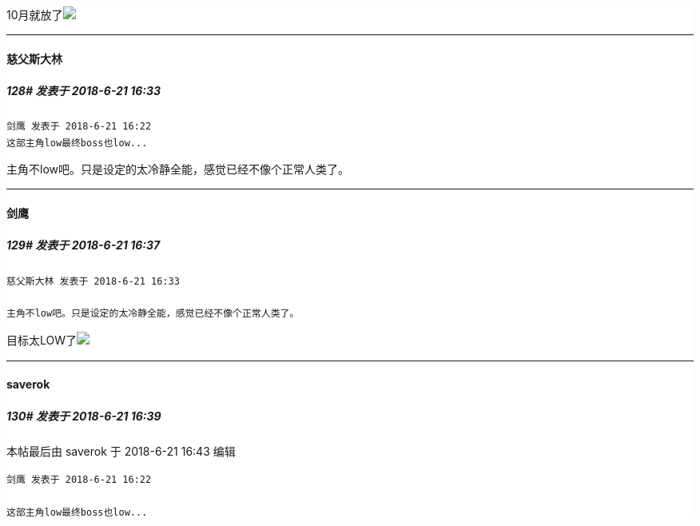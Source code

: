 


10月就放了![](https://static.saraba1st.com/image/smiley/face2017/074.png)







-----

####  慈父斯大林  
##### 128#       发表于 2018-6-21 16:33




```
剑鹰 发表于 2018-6-21 16:22
这部主角low最终boss也low...
```

主角不low吧。只是设定的太冷静全能，感觉已经不像个正常人类了。







-----

####  剑鹰  
##### 129#       发表于 2018-6-21 16:37




```
慈父斯大林 发表于 2018-6-21 16:33

主角不low吧。只是设定的太冷静全能，感觉已经不像个正常人类了。
```

目标太LOW了![](https://static.saraba1st.com/image/smiley/face2017/013.png)







-----

####  saverok  
##### 130#       发表于 2018-6-21 16:39



 本帖最后由 saverok 于 2018-6-21 16:43 编辑 

```
剑鹰 发表于 2018-6-21 16:22

这部主角low最终boss也low...
```
